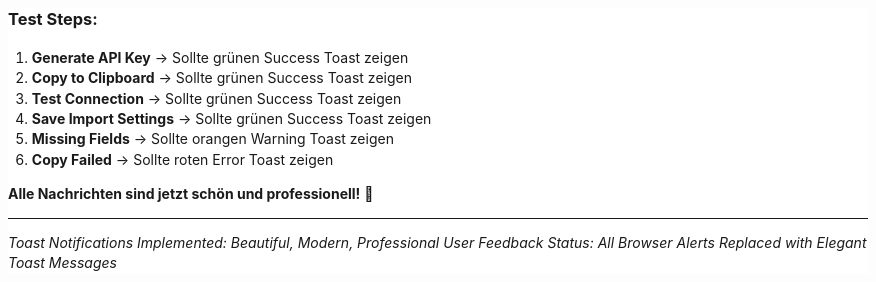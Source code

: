 ### **Test Steps:**
1. **Generate API Key** → Sollte grünen Success Toast zeigen
2. **Copy to Clipboard** → Sollte grünen Success Toast zeigen
3. **Test Connection** → Sollte grünen Success Toast zeigen
4. **Save Import Settings** → Sollte grünen Success Toast zeigen
5. **Missing Fields** → Sollte orangen Warning Toast zeigen
6. **Copy Failed** → Sollte roten Error Toast zeigen

**Alle Nachrichten sind jetzt schön und professionell!** 🎉

---

*Toast Notifications Implemented: Beautiful, Modern, Professional User Feedback*
*Status: All Browser Alerts Replaced with Elegant Toast Messages*
